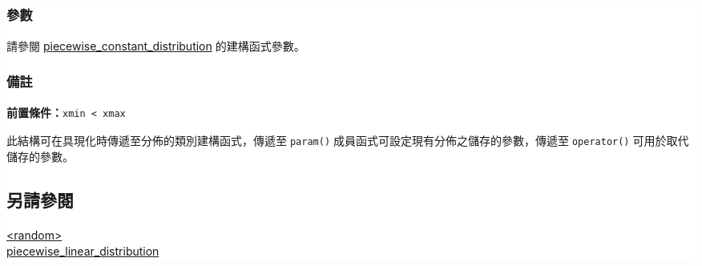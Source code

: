 ### <a name="parameters"></a>參數

請參閱 [piecewise_constant_distribution](#piecewise_constant_distribution) 的建構函式參數。

### <a name="remarks"></a>備註

**前置條件：**`xmin < xmax`

此結構可在具現化時傳遞至分佈的類別建構函式，傳遞至 `param()` 成員函式可設定現有分佈之儲存的參數，傳遞至 `operator()` 可用於取代儲存的參數。

## <a name="see-also"></a>另請參閱

[\<random>](../standard-library/random.md)<br/>
[piecewise_linear_distribution](../standard-library/piecewise-linear-distribution-class.md)<br/>
